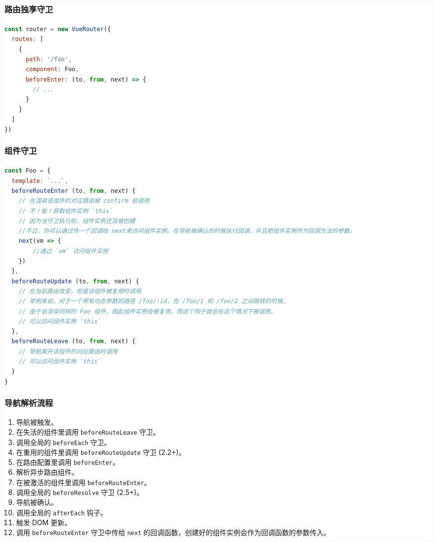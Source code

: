 ### 路由独享守卫

```js
const router = new VueRouter({
  routes: [
    {
      path: '/foo',
      component: Foo,
      beforeEnter: (to, from, next) => {
        // ...
      }
    }
  ]
})
```



### 组件守卫

```js
const Foo = {
  template: `...`,
  beforeRouteEnter (to, from, next) {
    // 在渲染该组件的对应路由被 confirm 前调用
    // 不！能！获取组件实例 `this`
    // 因为当守卫执行前，组件实例还没被创建
    //不过，你可以通过传一个回调给 next来访问组件实例。在导航被确认的时候执行回调，并且把组件实例作为回调方法的参数。
    next(vm => {
    	//通过 `vm` 访问组件实例
  	})
  },
  beforeRouteUpdate (to, from, next) {
    // 在当前路由改变，但是该组件被复用时调用
    // 举例来说，对于一个带有动态参数的路径 /foo/:id，在 /foo/1 和 /foo/2 之间跳转的时候，
    // 由于会渲染同样的 Foo 组件，因此组件实例会被复用。而这个钩子就会在这个情况下被调用。
    // 可以访问组件实例 `this`
  },
  beforeRouteLeave (to, from, next) {
    // 导航离开该组件的对应路由时调用
    // 可以访问组件实例 `this`
  }
}
```

### 导航解析流程

1. 导航被触发。
2. 在失活的组件里调用 `beforeRouteLeave` 守卫。
3. 调用全局的 `beforeEach` 守卫。
4. 在重用的组件里调用 `beforeRouteUpdate` 守卫 (2.2+)。
5. 在路由配置里调用 `beforeEnter`。
6. 解析异步路由组件。
7. 在被激活的组件里调用 `beforeRouteEnter`。
8. 调用全局的 `beforeResolve` 守卫 (2.5+)。
9. 导航被确认。
10. 调用全局的 `afterEach` 钩子。
11. 触发 DOM 更新。
12. 调用 `beforeRouteEnter` 守卫中传给 `next` 的回调函数，创建好的组件实例会作为回调函数的参数传入。
